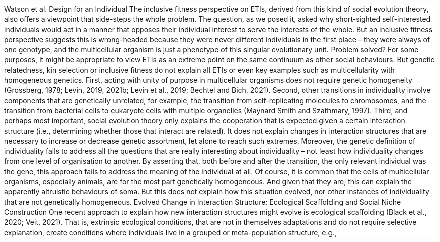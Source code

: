 Watson et al.
Design for an Individual
The inclusive ﬁtness perspective on ETIs, derived from this
kind of social evolution theory, also oﬀers a viewpoint that
side-steps the whole problem. The question, as we posed
it, asked why short-sighted self-interested individuals would
act in a manner that opposes their individual interest to
serve the interests of the whole. But an inclusive ﬁtness
perspective suggests this is wrong-headed because they were
never diﬀerent individuals in the ﬁrst place – they were
always of one genotype, and the multicellular organism is
just a phenotype of this singular evolutionary unit. Problem
solved?
For some purposes, it might be appropriate to view ETIs as an
extreme point on the same continuum as other social behaviours.
But genetic relatedness, kin selection or inclusive ﬁtness do not
explain all ETIs or even key examples such as multicellularity with
homogeneous genetics.
First, acting with unity of purpose in multicellular organisms
does not require genetic homogeneity (Grossberg, 1978; Levin,
2019, 2021b; Levin et al., 2019; Bechtel and Bich, 2021).
Second, other transitions in individuality involve components
that are genetically unrelated, for example, the transition from
self-replicating molecules to chromosomes, and the transition
from bacterial cells to eukaryote cells with multiple organelles
(Maynard Smith and Szathmary, 1997). Third, and perhaps
most important, social evolution theory only explains the
cooperation that is expected given a certain interaction structure
(i.e., determining whether those that interact are related). It
does not explain changes in interaction structures that are
necessary to increase or decrease genetic assortment, let alone
to reach such extremes. Moreover, the genetic deﬁnition of
individuality fails to address all the questions that are really
interesting about individuality – not least how individuality
changes from one level of organisation to another. By asserting
that, both before and after the transition, the only relevant
individual was the gene, this approach fails to address the
meaning of the individual at all. Of course, it is common
that the cells of multicellular organisms, especially animals, are
for the most part genetically homogeneous. And given that
they are, this can explain the apparently altruistic behaviours
of soma. But this does not explain how this situation
evolved, nor other instances of individuality that are not
genetically homogeneous.
Evolved Change in Interaction Structure:
Ecological Scaffolding and Social Niche
Construction
One recent approach to explain how new interaction structures
might evolve is ecological scaﬀolding (Black et al., 2020;
Veit, 2021). That is, extrinsic ecological conditions, that are
not in themselves adaptations and do not require selective
explanation,
create
conditions
where
individuals
live
in
a
grouped
or
meta-population
structure,
e.g.,